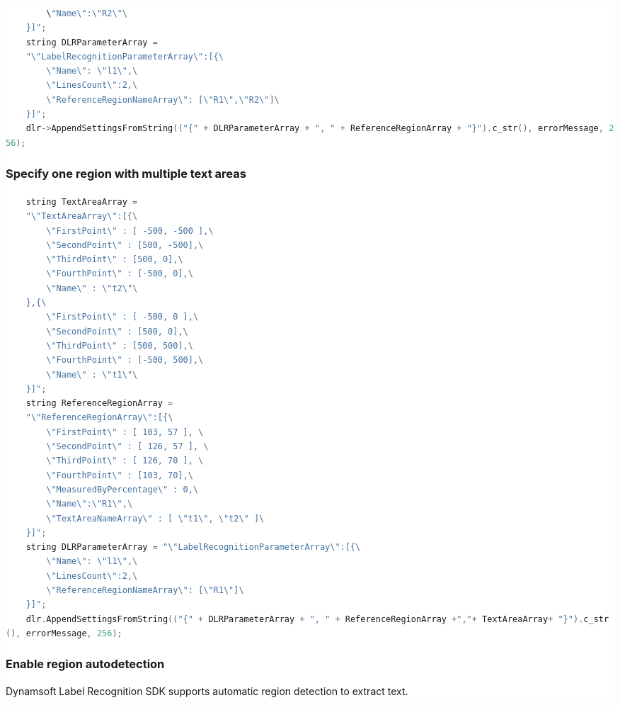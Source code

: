 ```cpp
        \"Name\":\"R2\"\
    }]";
    string DLRParameterArray = 
    "\"LabelRecognitionParameterArray\":[{\
        \"Name\": \"l1\",\
        \"LinesCount\":2,\
        \"ReferenceRegionNameArray\": [\"R1\",\"R2\"]\
    }]";
    dlr->AppendSettingsFromString(("{" + DLRParameterArray + ", " + ReferenceRegionArray + "}").c_str(), errorMessage, 256);
```

### Specify one region with multiple text areas

```cpp
    string TextAreaArray = 
    "\"TextAreaArray\":[{\
        \"FirstPoint\" : [ -500, -500 ],\
        \"SecondPoint\" : [500, -500],\
        \"ThirdPoint\" : [500, 0],\
        \"FourthPoint\" : [-500, 0],\
        \"Name\" : \"t2\"\
    },{\
        \"FirstPoint\" : [ -500, 0 ],\
        \"SecondPoint\" : [500, 0],\
        \"ThirdPoint\" : [500, 500],\
        \"FourthPoint\" : [-500, 500],\
        \"Name\" : \"t1\"\
    }]";
    string ReferenceRegionArray = 
    "\"ReferenceRegionArray\":[{\
        \"FirstPoint\" : [ 103, 57 ], \
        \"SecondPoint\" : [ 126, 57 ], \
        \"ThirdPoint\" : [ 126, 70 ], \
        \"FourthPoint\" : [103, 70],\
        \"MeasuredByPercentage\" : 0,\
        \"Name\":\"R1\",\
        \"TextAreaNameArray\" : [ \"t1\", \"t2\" ]\
    }]";
    string DLRParameterArray = "\"LabelRecognitionParameterArray\":[{\
        \"Name\": \"l1\",\
        \"LinesCount\":2,\
        \"ReferenceRegionNameArray\": [\"R1\"]\
    }]";
    dlr.AppendSettingsFromString(("{" + DLRParameterArray + ", " + ReferenceRegionArray +","+ TextAreaArray+ "}").c_str(), errorMessage, 256);
```

### Enable region autodetection 

Dynamsoft Label Recognition SDK supports automatic region detection to extract text.
